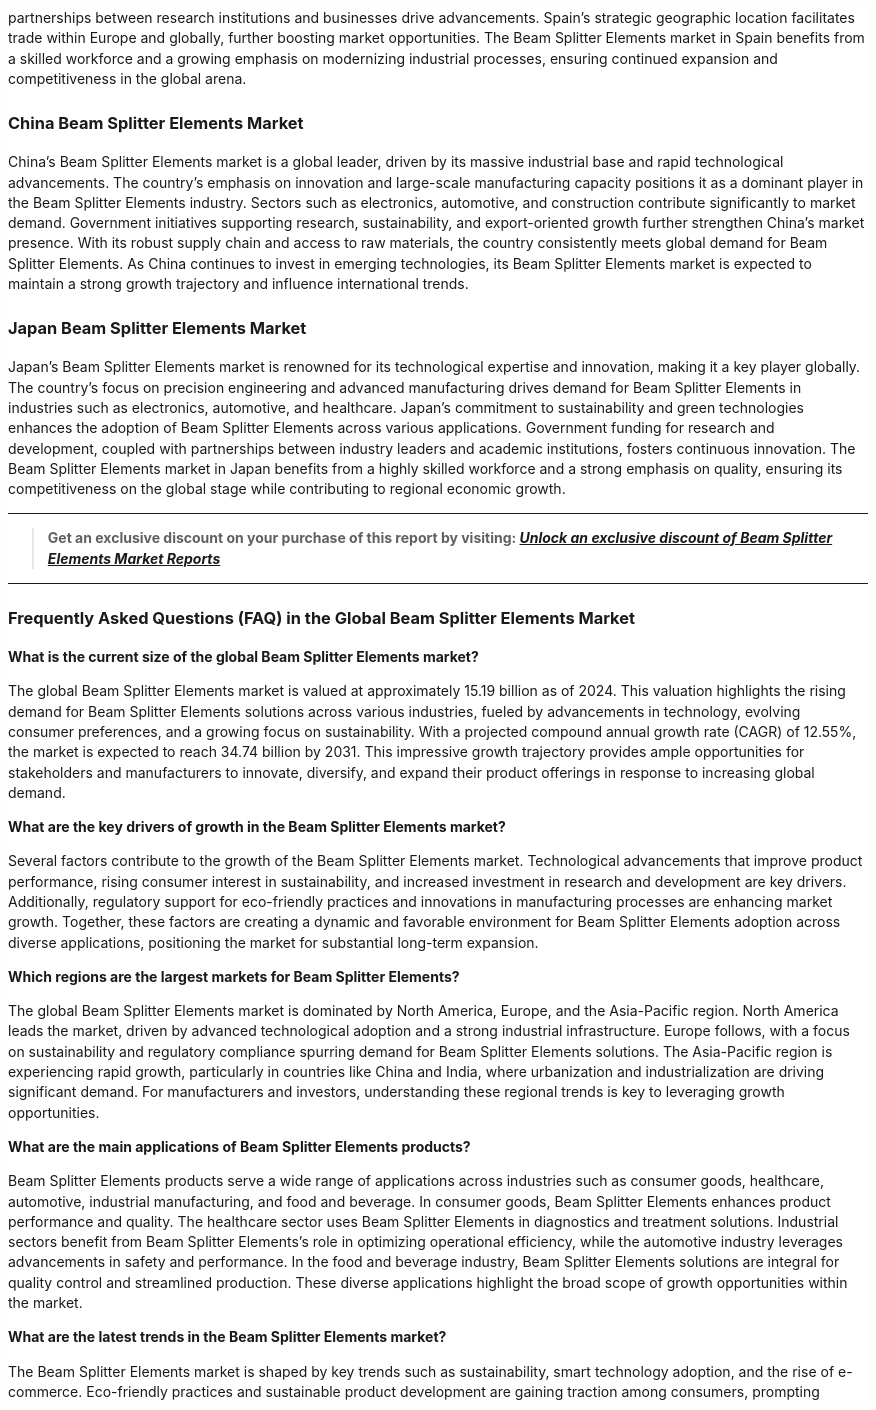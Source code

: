 partnerships between research institutions and businesses drive advancements. Spain&rsquo;s strategic geographic location facilitates trade within Europe and globally, further boosting market opportunities. The Beam Splitter Elements market in Spain benefits from a skilled workforce and a growing emphasis on modernizing industrial processes, ensuring continued expansion and competitiveness in the global arena.</p><h3>China Beam Splitter Elements Market</h3><p>China&rsquo;s Beam Splitter Elements market is a global leader, driven by its massive industrial base and rapid technological advancements. The country&rsquo;s emphasis on innovation and large-scale manufacturing capacity positions it as a dominant player in the Beam Splitter Elements industry. Sectors such as electronics, automotive, and construction contribute significantly to market demand. Government initiatives supporting research, sustainability, and export-oriented growth further strengthen China&rsquo;s market presence. With its robust supply chain and access to raw materials, the country consistently meets global demand for Beam Splitter Elements. As China continues to invest in emerging technologies, its Beam Splitter Elements market is expected to maintain a strong growth trajectory and influence international trends.</p><h3>Japan Beam Splitter Elements Market</h3><p>Japan&rsquo;s Beam Splitter Elements market is renowned for its technological expertise and innovation, making it a key player globally. The country&rsquo;s focus on precision engineering and advanced manufacturing drives demand for Beam Splitter Elements in industries such as electronics, automotive, and healthcare. Japan&rsquo;s commitment to sustainability and green technologies enhances the adoption of Beam Splitter Elements across various applications. Government funding for research and development, coupled with partnerships between industry leaders and academic institutions, fosters continuous innovation. The Beam Splitter Elements market in Japan benefits from a highly skilled workforce and a strong emphasis on quality, ensuring its competitiveness on the global stage while contributing to regional economic growth.</p><hr /><blockquote><p><strong>Get an exclusive discount on your purchase of this report by visiting: <em><a href="://marketresearchpulse.com/ask-for-discount/97581?utm_source=Github&amp;utm_medium=027">Unlock an exclusive discount of Beam Splitter Elements Market Reports</a></em>&nbsp;</strong></p></blockquote><hr /><h3>Frequently Asked Questions (FAQ) in the Global Beam Splitter Elements Market</h3><p><strong>What is the current size of the global Beam Splitter Elements market?</strong></p><p>The global Beam Splitter Elements market is valued at approximately 15.19 billion as of 2024. This valuation highlights the rising demand for Beam Splitter Elements solutions across various industries, fueled by advancements in technology, evolving consumer preferences, and a growing focus on sustainability. With a projected compound annual growth rate (CAGR) of 12.55%, the market is expected to reach 34.74 billion by 2031. This impressive growth trajectory provides ample opportunities for stakeholders and manufacturers to innovate, diversify, and expand their product offerings in response to increasing global demand.</p><p><strong>What are the key drivers of growth in the Beam Splitter Elements market?</strong></p><p>Several factors contribute to the growth of the Beam Splitter Elements market. Technological advancements that improve product performance, rising consumer interest in sustainability, and increased investment in research and development are key drivers. Additionally, regulatory support for eco-friendly practices and innovations in manufacturing processes are enhancing market growth. Together, these factors are creating a dynamic and favorable environment for Beam Splitter Elements adoption across diverse applications, positioning the market for substantial long-term expansion.</p><p><strong>Which regions are the largest markets for Beam Splitter Elements?</strong></p><p>The global Beam Splitter Elements market is dominated by North America, Europe, and the Asia-Pacific region. North America leads the market, driven by advanced technological adoption and a strong industrial infrastructure. Europe follows, with a focus on sustainability and regulatory compliance spurring demand for Beam Splitter Elements solutions. The Asia-Pacific region is experiencing rapid growth, particularly in countries like China and India, where urbanization and industrialization are driving significant demand. For manufacturers and investors, understanding these regional trends is key to leveraging growth opportunities.</p><p><strong>What are the main applications of Beam Splitter Elements products?</strong></p><p>Beam Splitter Elements products serve a wide range of applications across industries such as consumer goods, healthcare, automotive, industrial manufacturing, and food and beverage. In consumer goods, Beam Splitter Elements enhances product performance and quality. The healthcare sector uses Beam Splitter Elements in diagnostics and treatment solutions. Industrial sectors benefit from Beam Splitter Elements&rsquo;s role in optimizing operational efficiency, while the automotive industry leverages advancements in safety and performance. In the food and beverage industry, Beam Splitter Elements solutions are integral for quality control and streamlined production. These diverse applications highlight the broad scope of growth opportunities within the market.</p><p><strong>What are the latest trends in the Beam Splitter Elements market?</strong></p><p>The Beam Splitter Elements market is shaped by key trends such as sustainability, smart technology adoption, and the rise of e-commerce. Eco-friendly practices and sustainable product development are gaining traction among consumers, prompting